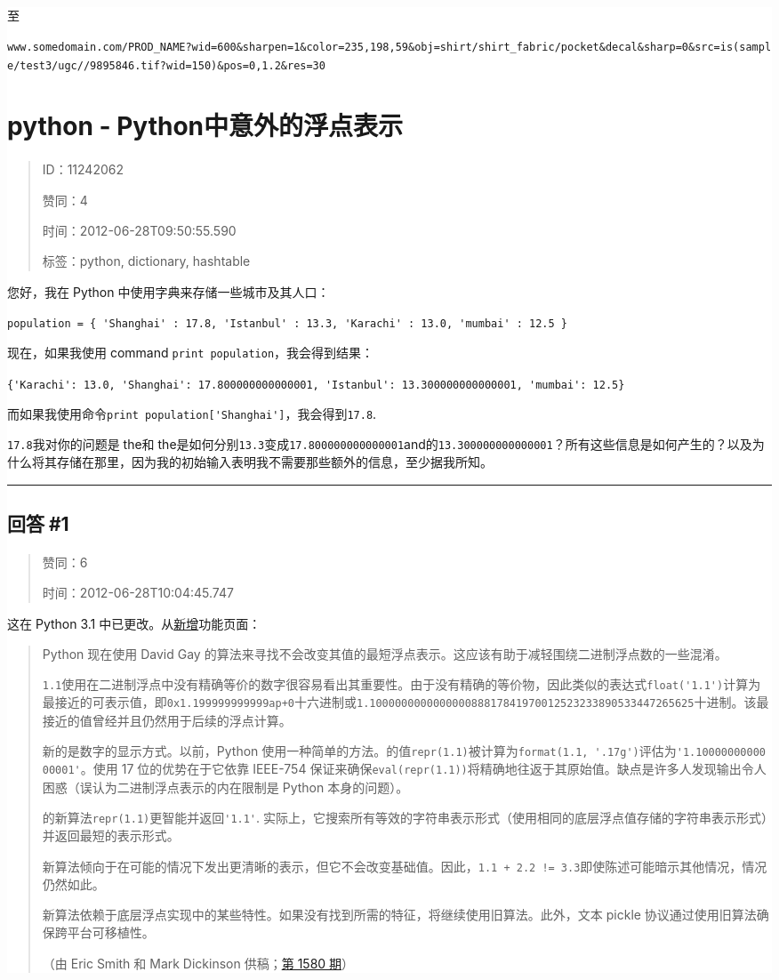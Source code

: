 至

`www.somedomain.com/PROD_NAME?wid=600&sharpen=1&color=235,198,59&obj=shirt/shirt_fabric/pocket&decal&sharp=0&src=is(sample/test3/ugc//9895846.tif?wid=150)&pos=0,1.2&res=30`

# python - Python中意外的浮点表示

> ID：11242062
> 
> 赞同：4
> 
> 时间：2012-06-28T09:50:55.590
> 
> 标签：python, dictionary, hashtable

您好，我在 Python 中使用字典来存储一些城市及其人口：

```
population = { 'Shanghai' : 17.8, 'Istanbul' : 13.3, 'Karachi' : 13.0, 'mumbai' : 12.5 } 
```

现在，如果我使用 command `print population`，我会得到结果：

```
{'Karachi': 13.0, 'Shanghai': 17.800000000000001, 'Istanbul': 13.300000000000001, 'mumbai': 12.5} 
```

而如果我使用命令`print population['Shanghai']`，我会得到`17.8`.

`17.8`我对你的问题是 the和 the是如何分别`13.3`变成`17.800000000000001`and的`13.300000000000001`？所有这些信息是如何产生的？以及为什么将其存储在那里，因为我的初始输入表明我不需要那些额外的信息，至少据我所知。

* * *

## 回答 #1

> 赞同：6
> 
> 时间：2012-06-28T10:04:45.747

这在 Python 3.1 中已更改。从[新增](http://docs.python.org/dev/whatsnew/3.1.html#other-language-changes)功能页面：

> Python 现在使用 David Gay 的算法来寻找不会改变其值的最短浮点表示。这应该有助于减轻围绕二进制浮点数的一些混淆。
> 
> `1.1`使用在二进制浮点中没有精确等价的数字很容易看出其重要性。由于没有精确的等价物，因此类似的表达式`float('1.1')`计算为最接近的可表示值，即`0x1.199999999999ap+0`十六进制或`1.100000000000000088817841970012523233890533447265625`十进制。该最接近的值曾经并且仍然用于后续的浮点计算。
> 
> 新的是数字的显示方式。以前，Python 使用一种简单的方法。的值`repr(1.1)`被计算为`format(1.1, '.17g')`评估为`'1.1000000000000001'`。使用 17 位的优势在于它依靠 IEEE-754 保证来确保`eval(repr(1.1))`将精确地往返于其原始值。缺点是许多人发现输出令人困惑（误认为二进制浮点表示的内在限制是 Python 本身的问题）。
> 
> 的新算法`repr(1.1)`更智能并返回`'1.1'`. 实际上，它搜索所有等效的字符串表示形式（使用相同的底层浮点值存储的字符串表示形式）并返回最短的表示形式。
> 
> 新算法倾向于在可能的情况下发出更清晰的表示，但它不会改变基础值。因此，`1.1 + 2.2 != 3.3`即使陈述可能暗示其他情况，情况仍然如此。
> 
> 新算法依赖于底层浮点实现中的某些特性。如果没有找到所需的特征，将继续使用旧算法。此外，文本 pickle 协议通过使用旧算法确保跨平台可移植性。
> 
> （由 Eric Smith 和 Mark Dickinson 供稿；[第 1580 期](http://bugs.python.org/issue1580)）
